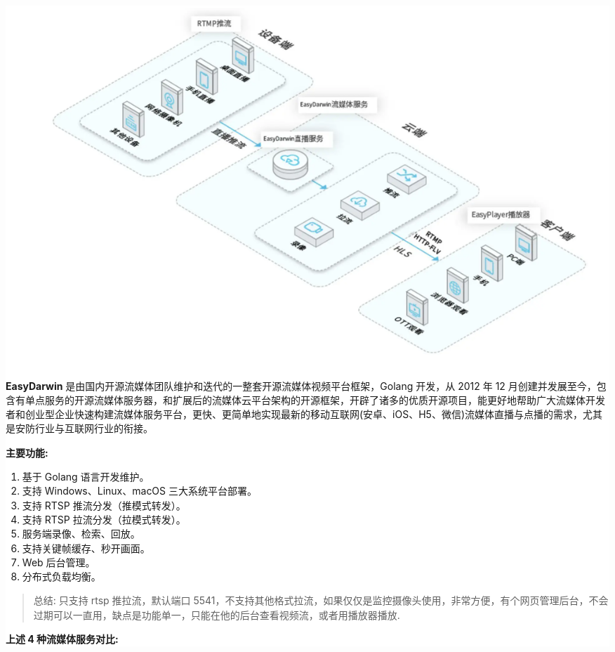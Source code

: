 ![20241229154732_Gu71mfT9.webp](./dafang-rtsp/20241229154732_Gu71mfT9.webp)

**EasyDarwin** 是由国内开源流媒体团队维护和迭代的一整套开源流媒体视频平台框架，Golang 开发，从 2012 年 12 月创建并发展至今，包含有单点服务的开源流媒体服务器，和扩展后的流媒体云平台架构的开源框架，开辟了诸多的优质开源项目，能更好地帮助广大流媒体开发者和创业型企业快速构建流媒体服务平台，更快、更简单地实现最新的移动互联网(安卓、iOS、H5、微信)流媒体直播与点播的需求，尤其是安防行业与互联网行业的衔接。

**主要功能:**

1. 基于 Golang 语言开发维护。
2. 支持 Windows、Linux、macOS 三大系统平台部署。
3. 支持 RTSP 推流分发（推模式转发）。
4. 支持 RTSP 拉流分发（拉模式转发）。
5. 服务端录像、检索、回放。
6. 支持关键帧缓存、秒开画面。
7. Web 后台管理。
8. 分布式负载均衡。

> 总结: 只支持 rtsp 推拉流，默认端口 5541，不支持其他格式拉流，如果仅仅是监控摄像头使用，非常方便，有个网页管理后台，不会过期可以一直用，缺点是功能单一，只能在他的后台查看视频流，或者用播放器播放.

**上述 4 种流媒体服务对比:**
